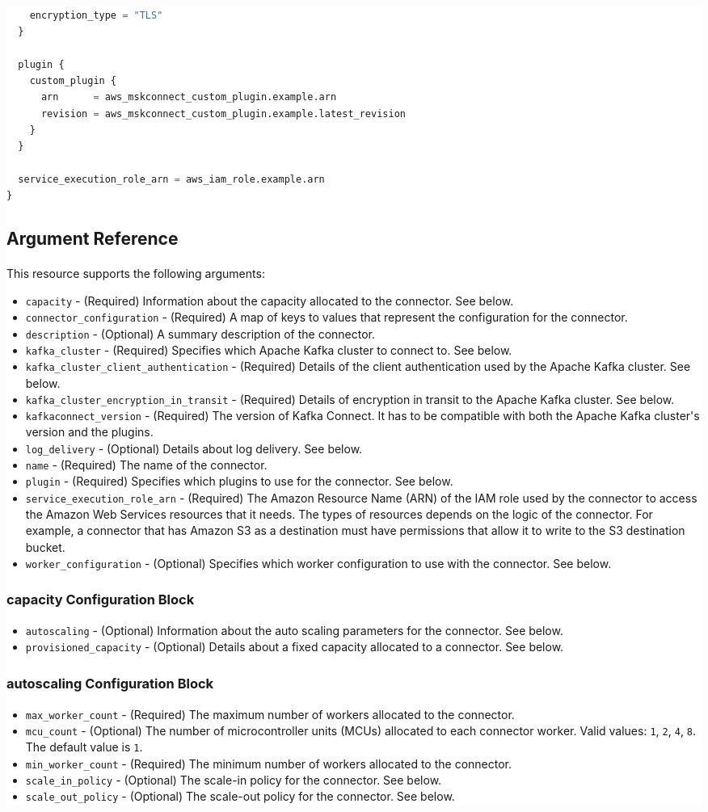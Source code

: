 ```terraform
    encryption_type = "TLS"
  }

  plugin {
    custom_plugin {
      arn      = aws_mskconnect_custom_plugin.example.arn
      revision = aws_mskconnect_custom_plugin.example.latest_revision
    }
  }

  service_execution_role_arn = aws_iam_role.example.arn
}
```

## Argument Reference

This resource supports the following arguments:

* `capacity` - (Required) Information about the capacity allocated to the connector. See below.
* `connector_configuration` - (Required) A map of keys to values that represent the configuration for the connector.
* `description` - (Optional) A summary description of the connector.
* `kafka_cluster` - (Required) Specifies which Apache Kafka cluster to connect to. See below.
* `kafka_cluster_client_authentication` - (Required) Details of the client authentication used by the Apache Kafka cluster. See below.
* `kafka_cluster_encryption_in_transit` - (Required) Details of encryption in transit to the Apache Kafka cluster. See below.
* `kafkaconnect_version` - (Required) The version of Kafka Connect. It has to be compatible with both the Apache Kafka cluster's version and the plugins.
* `log_delivery` - (Optional) Details about log delivery. See below.
* `name` - (Required) The name of the connector.
* `plugin` - (Required) Specifies which plugins to use for the connector. See below.
* `service_execution_role_arn` - (Required) The Amazon Resource Name (ARN) of the IAM role used by the connector to access the Amazon Web Services resources that it needs. The types of resources depends on the logic of the connector. For example, a connector that has Amazon S3 as a destination must have permissions that allow it to write to the S3 destination bucket.
* `worker_configuration` - (Optional) Specifies which worker configuration to use with the connector. See below.

### capacity Configuration Block

* `autoscaling` - (Optional) Information about the auto scaling parameters for the connector. See below.
* `provisioned_capacity` - (Optional) Details about a fixed capacity allocated to a connector. See below.

### autoscaling Configuration Block

* `max_worker_count` - (Required) The maximum number of workers allocated to the connector.
* `mcu_count` - (Optional) The number of microcontroller units (MCUs) allocated to each connector worker. Valid values: `1`, `2`, `4`, `8`. The default value is `1`.
* `min_worker_count` - (Required) The minimum number of workers allocated to the connector.
* `scale_in_policy` - (Optional) The scale-in policy for the connector. See below.
* `scale_out_policy` - (Optional) The scale-out policy for the connector. See below.
